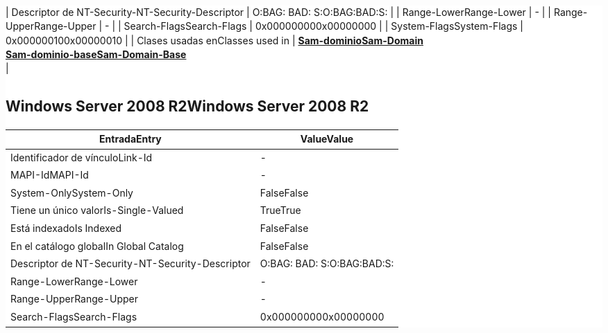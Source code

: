 | <span data-ttu-id="89df7-216">Descriptor de NT-Security-</span><span class="sxs-lookup"><span data-stu-id="89df7-216">NT-Security-Descriptor</span></span> | <span data-ttu-id="89df7-217">O:BAG: BAD: S:</span><span class="sxs-lookup"><span data-stu-id="89df7-217">O:BAG:BAD:S:</span></span>                                                                                       |
| <span data-ttu-id="89df7-218">Range-Lower</span><span class="sxs-lookup"><span data-stu-id="89df7-218">Range-Lower</span></span>            | \-                                                                                                 |
| <span data-ttu-id="89df7-219">Range-Upper</span><span class="sxs-lookup"><span data-stu-id="89df7-219">Range-Upper</span></span>            | \-                                                                                                 |
| <span data-ttu-id="89df7-220">Search-Flags</span><span class="sxs-lookup"><span data-stu-id="89df7-220">Search-Flags</span></span>           | <span data-ttu-id="89df7-221">0x00000000</span><span class="sxs-lookup"><span data-stu-id="89df7-221">0x00000000</span></span>                                                                                         |
| <span data-ttu-id="89df7-222">System-Flags</span><span class="sxs-lookup"><span data-stu-id="89df7-222">System-Flags</span></span>           | <span data-ttu-id="89df7-223">0x00000010</span><span class="sxs-lookup"><span data-stu-id="89df7-223">0x00000010</span></span>                                                                                         |
| <span data-ttu-id="89df7-224">Clases usadas en</span><span class="sxs-lookup"><span data-stu-id="89df7-224">Classes used in</span></span>        | [<span data-ttu-id="89df7-225">**Sam-dominio**</span><span class="sxs-lookup"><span data-stu-id="89df7-225">**Sam-Domain**</span></span>](c-samdomain.md)<br/> [<span data-ttu-id="89df7-226">**Sam-dominio-base**</span><span class="sxs-lookup"><span data-stu-id="89df7-226">**Sam-Domain-Base**</span></span>](c-samdomainbase.md)<br/> |



## <a name="windows-server-2008-r2"></a><span data-ttu-id="89df7-227">Windows Server 2008 R2</span><span class="sxs-lookup"><span data-stu-id="89df7-227">Windows Server 2008 R2</span></span>



| <span data-ttu-id="89df7-228">Entrada</span><span class="sxs-lookup"><span data-stu-id="89df7-228">Entry</span></span> | <span data-ttu-id="89df7-229">Value</span><span class="sxs-lookup"><span data-stu-id="89df7-229">Value</span></span> |
|------------------------|----------------------------------------------------------------------------------------------------|
| <span data-ttu-id="89df7-230">Identificador de vínculo</span><span class="sxs-lookup"><span data-stu-id="89df7-230">Link-Id</span></span>                | \-                                                                                                 |
| <span data-ttu-id="89df7-231">MAPI-Id</span><span class="sxs-lookup"><span data-stu-id="89df7-231">MAPI-Id</span></span>                | \-                                                                                                 |
| <span data-ttu-id="89df7-232">System-Only</span><span class="sxs-lookup"><span data-stu-id="89df7-232">System-Only</span></span>            | <span data-ttu-id="89df7-233">False</span><span class="sxs-lookup"><span data-stu-id="89df7-233">False</span></span>                                                                                              |
| <span data-ttu-id="89df7-234">Tiene un único valor</span><span class="sxs-lookup"><span data-stu-id="89df7-234">Is-Single-Valued</span></span>       | <span data-ttu-id="89df7-235">True</span><span class="sxs-lookup"><span data-stu-id="89df7-235">True</span></span>                                                                                               |
| <span data-ttu-id="89df7-236">Está indexado</span><span class="sxs-lookup"><span data-stu-id="89df7-236">Is Indexed</span></span>             | <span data-ttu-id="89df7-237">False</span><span class="sxs-lookup"><span data-stu-id="89df7-237">False</span></span>                                                                                              |
| <span data-ttu-id="89df7-238">En el catálogo global</span><span class="sxs-lookup"><span data-stu-id="89df7-238">In Global Catalog</span></span>      | <span data-ttu-id="89df7-239">False</span><span class="sxs-lookup"><span data-stu-id="89df7-239">False</span></span>                                                                                              |
| <span data-ttu-id="89df7-240">Descriptor de NT-Security-</span><span class="sxs-lookup"><span data-stu-id="89df7-240">NT-Security-Descriptor</span></span> | <span data-ttu-id="89df7-241">O:BAG: BAD: S:</span><span class="sxs-lookup"><span data-stu-id="89df7-241">O:BAG:BAD:S:</span></span>                                                                                       |
| <span data-ttu-id="89df7-242">Range-Lower</span><span class="sxs-lookup"><span data-stu-id="89df7-242">Range-Lower</span></span>            | \-                                                                                                 |
| <span data-ttu-id="89df7-243">Range-Upper</span><span class="sxs-lookup"><span data-stu-id="89df7-243">Range-Upper</span></span>            | \-                                                                                                 |
| <span data-ttu-id="89df7-244">Search-Flags</span><span class="sxs-lookup"><span data-stu-id="89df7-244">Search-Flags</span></span>           | <span data-ttu-id="89df7-245">0x00000000</span><span class="sxs-lookup"><span data-stu-id="89df7-245">0x00000000</span></span>                                                                                         |